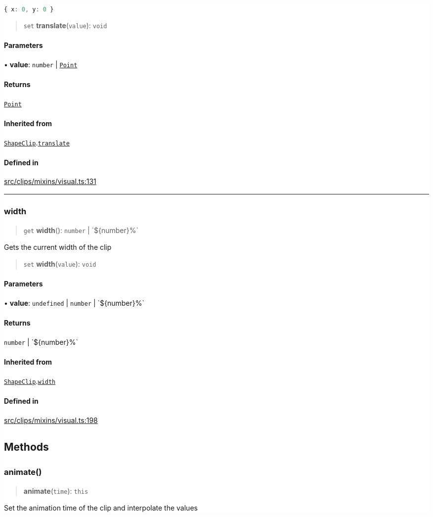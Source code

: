 ```ts
{ x: 0, y: 0 }
```

> `set` **translate**(`value`): `void`

#### Parameters

• **value**: `number` \| [`Point`](../interfaces/Point.md)

#### Returns

[`Point`](../interfaces/Point.md)

#### Inherited from

[`ShapeClip`](ShapeClip.md).[`translate`](ShapeClip.md#translate)

#### Defined in

[src/clips/mixins/visual.ts:131](https://github.com/diffusionstudio/core-v2/blob/ce69ef92917fd6c7f2f6e872cf6c87954dee9b56/src/clips/mixins/visual.ts#L131)

***

### width

> `get` **width**(): `number` \| \`$\{number\}%\`

Gets the current width of the clip

> `set` **width**(`value`): `void`

#### Parameters

• **value**: `undefined` \| `number` \| \`$\{number\}%\`

#### Returns

`number` \| \`$\{number\}%\`

#### Inherited from

[`ShapeClip`](ShapeClip.md).[`width`](ShapeClip.md#width)

#### Defined in

[src/clips/mixins/visual.ts:198](https://github.com/diffusionstudio/core-v2/blob/ce69ef92917fd6c7f2f6e872cf6c87954dee9b56/src/clips/mixins/visual.ts#L198)

## Methods

### animate()

> **animate**(`time`): `this`

Set the animation time of the clip
and interpolate the values
